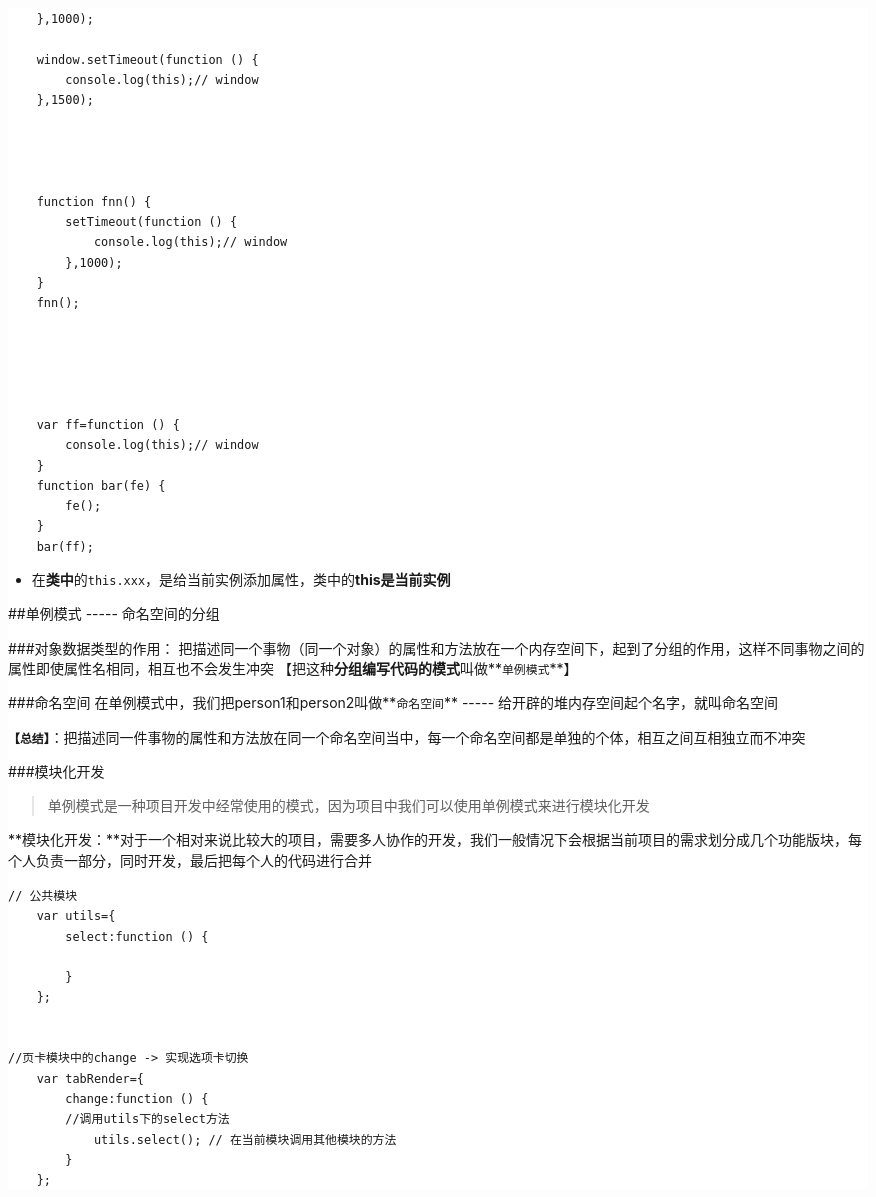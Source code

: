```
    },1000);

    window.setTimeout(function () {
        console.log(this);// window
    },1500);




    function fnn() {
        setTimeout(function () {
            console.log(this);// window
        },1000);
    }
    fnn();





    var ff=function () {
        console.log(this);// window
    }
    function bar(fe) {
        fe();
    }
    bar(ff);

```
- 在**类中**的`this.xxx`，是给当前实例添加属性，类中的**this是当前实例**
```

```

##单例模式 ----- 命名空间的分组

###对象数据类型的作用：
把描述同一个事物（同一个对象）的属性和方法放在一个内存空间下，起到了分组的作用，这样不同事物之间的属性即使属性名相同，相互也不会发生冲突
【把这种**分组编写代码的模式**叫做**`单例模式`**】

###命名空间
在单例模式中，我们把person1和person2叫做**`命名空间`** ----- 给开辟的堆内存空间起个名字，就叫命名空间

**`【总结】`**：把描述同一件事物的属性和方法放在同一个命名空间当中，每一个命名空间都是单独的个体，相互之间互相独立而不冲突

###模块化开发
> 单例模式是一种项目开发中经常使用的模式，因为项目中我们可以使用单例模式来进行模块化开发

**模块化开发：**对于一个相对来说比较大的项目，需要多人协作的开发，我们一般情况下会根据当前项目的需求划分成几个功能版块，每个人负责一部分，同时开发，最后把每个人的代码进行合并
```
// 公共模块
    var utils={
        select:function () {

        }
    };


//页卡模块中的change -> 实现选项卡切换
    var tabRender={
        change:function () {
        //调用utils下的select方法
            utils.select(); // 在当前模块调用其他模块的方法
        }
    };

```